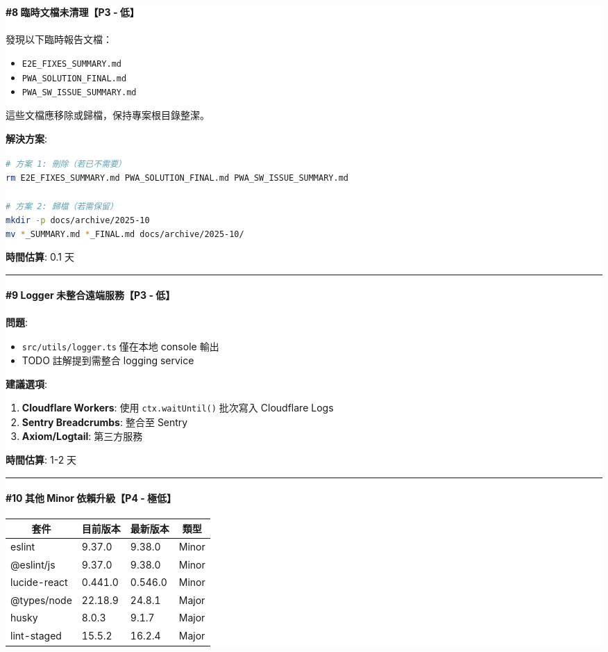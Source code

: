 
#### #8 臨時文檔未清理【P3 - 低】

發現以下臨時報告文檔：

- `E2E_FIXES_SUMMARY.md`
- `PWA_SOLUTION_FINAL.md`
- `PWA_SW_ISSUE_SUMMARY.md`

這些文檔應移除或歸檔，保持專案根目錄整潔。

**解決方案**:

```bash
# 方案 1: 刪除（若已不需要）
rm E2E_FIXES_SUMMARY.md PWA_SOLUTION_FINAL.md PWA_SW_ISSUE_SUMMARY.md

# 方案 2: 歸檔（若需保留）
mkdir -p docs/archive/2025-10
mv *_SUMMARY.md *_FINAL.md docs/archive/2025-10/
```

**時間估算**: 0.1 天

---

#### #9 Logger 未整合遠端服務【P3 - 低】

**問題**:

- `src/utils/logger.ts` 僅在本地 console 輸出
- TODO 註解提到需整合 logging service

**建議選項**:

1. **Cloudflare Workers**: 使用 `ctx.waitUntil()` 批次寫入 Cloudflare Logs
2. **Sentry Breadcrumbs**: 整合至 Sentry
3. **Axiom/Logtail**: 第三方服務

**時間估算**: 1-2 天

---

#### #10 其他 Minor 依賴升級【P4 - 極低】

| 套件         | 目前版本 | 最新版本 | 類型  |
| ------------ | -------- | -------- | ----- |
| eslint       | 9.37.0   | 9.38.0   | Minor |
| @eslint/js   | 9.37.0   | 9.38.0   | Minor |
| lucide-react | 0.441.0  | 0.546.0  | Minor |
| @types/node  | 22.18.9  | 24.8.1   | Major |
| husky        | 8.0.3    | 9.1.7    | Major |
| lint-staged  | 15.5.2   | 16.2.4   | Major |
